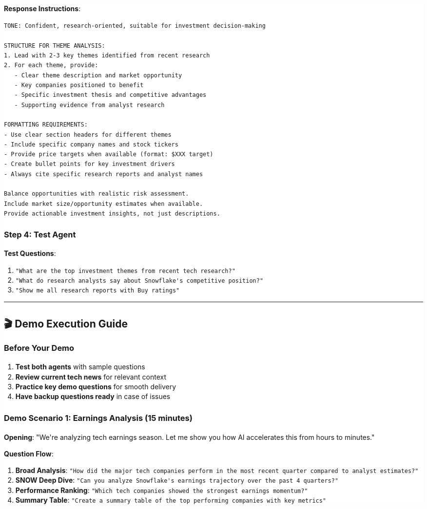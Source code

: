 **Response Instructions**:
```
TONE: Confident, research-oriented, suitable for investment decision-making

STRUCTURE FOR THEME ANALYSIS:
1. Lead with 2-3 key themes identified from recent research
2. For each theme, provide:
   - Clear theme description and market opportunity
   - Key companies positioned to benefit
   - Specific investment thesis and competitive advantages
   - Supporting evidence from analyst research

FORMATTING REQUIREMENTS:
- Use clear section headers for different themes
- Include specific company names and stock tickers
- Provide price targets when available (format: $XXX target)
- Create bullet points for key investment drivers
- Always cite specific research reports and analyst names

Balance opportunities with realistic risk assessment.
Include market size/opportunity estimates when available.
Provide actionable investment insights, not just descriptions.
```

### Step 4: Test Agent
**Test Questions**:
1. `"What are the top investment themes from recent tech research?"`
2. `"What do research analysts say about Snowflake's competitive position?"`
3. `"Show me all research reports with Buy ratings"`

---

## 🎬 Demo Execution Guide

### Before Your Demo
1. **Test both agents** with sample questions
2. **Review current tech news** for relevant context
3. **Practice key demo questions** for smooth delivery
4. **Have backup questions ready** in case of issues

### Demo Scenario 1: Earnings Analysis (15 minutes)

**Opening**: "We're analyzing tech earnings season. Let me show you how AI accelerates this from hours to minutes."

**Question Flow**:
1. **Broad Analysis**: `"How did the major tech companies perform in the most recent quarter compared to analyst estimates?"`
2. **SNOW Deep Dive**: `"Can you analyze Snowflake's earnings trajectory over the past 4 quarters?"`
3. **Performance Ranking**: `"Which tech companies showed the strongest earnings momentum?"`
4. **Summary Table**: `"Create a summary table of the top performing companies with key metrics"`
